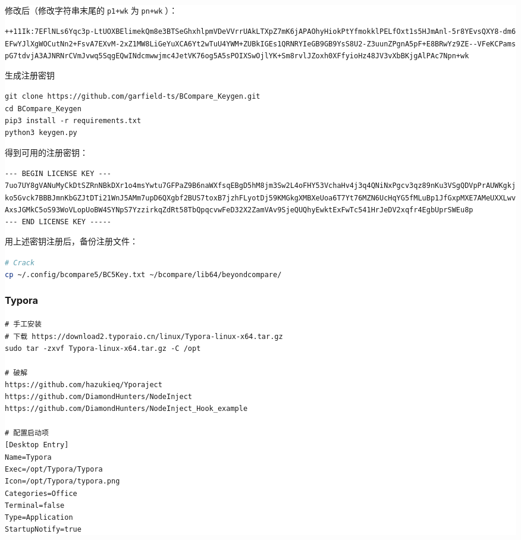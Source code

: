修改后（修改字符串末尾的 `p1+wk` 为 `pn+wk` ）：

```
++11Ik:7EFlNLs6Yqc3p-LtUOXBElimekQm8e3BTSeGhxhlpmVDeVVrrUAkLTXpZ7mK6jAPAOhyHiokPtYfmokklPELfOxt1s5HJmAnl-5r8YEvsQXY8-dm6EFwYJlXgWOCutNn2+FsvA7EXvM-2xZ1MW8LiGeYuXCA6Yt2wTuU4YWM+ZUBkIGEs1QRNRYIeGB9GB9YsS8U2-Z3uunZPgnA5pF+E8BRwYz9ZE--VFeKCPamspG7tdvjA3AJNRNrCVmJvwq5SqgEQwINdcmwwjmc4JetVK76og5A5sPOIXSwOjlYK+Sm8rvlJZoxh0XFfyioHz48JV3vXbBKjgAlPAc7Npn+wk
```

生成注册密钥

```
git clone https://github.com/garfield-ts/BCompare_Keygen.git
cd BCompare_Keygen
pip3 install -r requirements.txt
python3 keygen.py
```

得到可用的注册密钥：

```
--- BEGIN LICENSE KEY ---
7uo7UY8gVANuMyCkDtSZRnNBkDXr1o4msYwtu7GFPaZ9B6naWXfsqEBgD5hM8jm3Sw2L4oFHY53VchaHv4j3q4QNiNxPgcv3qz89nKu3VSgQDVpPrAUWKgkjko5Gvck7BBBJmnKbGZJtDTi21WnJ5AMm7upD6QXgbf2BUS7toxB7jzhFLyotDj59KMGkgXMBXeUoa6T7Yt76MZN6UcHqYG5fMLuBp1JfGxpMXE7AMeUXXLwvAxsJGMkC5oS93WoVLopUoBW4SYNpS7YzzirkqZdRt58TbQpqcvwFeD32X2ZamVAv9SjeQUQhyEwktExFwTc541HrJeDV2xqfr4EgbUprSWEu8p
--- END LICENSE KEY -----
```

用上述密钥注册后，备份注册文件：


```bash
# Crack
cp ~/.config/bcompare5/BC5Key.txt ~/bcompare/lib64/beyondcompare/
```

### Typora

```
# 手工安装
# 下载 https://download2.typoraio.cn/linux/Typora-linux-x64.tar.gz
sudo tar -zxvf Typora-linux-x64.tar.gz -C /opt

# 破解
https://github.com/hazukieq/Yporaject
https://github.com/DiamondHunters/NodeInject
https://github.com/DiamondHunters/NodeInject_Hook_example

# 配置启动项
[Desktop Entry]
Name=Typora
Exec=/opt/Typora/Typora
Icon=/opt/Typora/typora.png
Categories=Office
Terminal=false
Type=Application
StartupNotify=true
```
